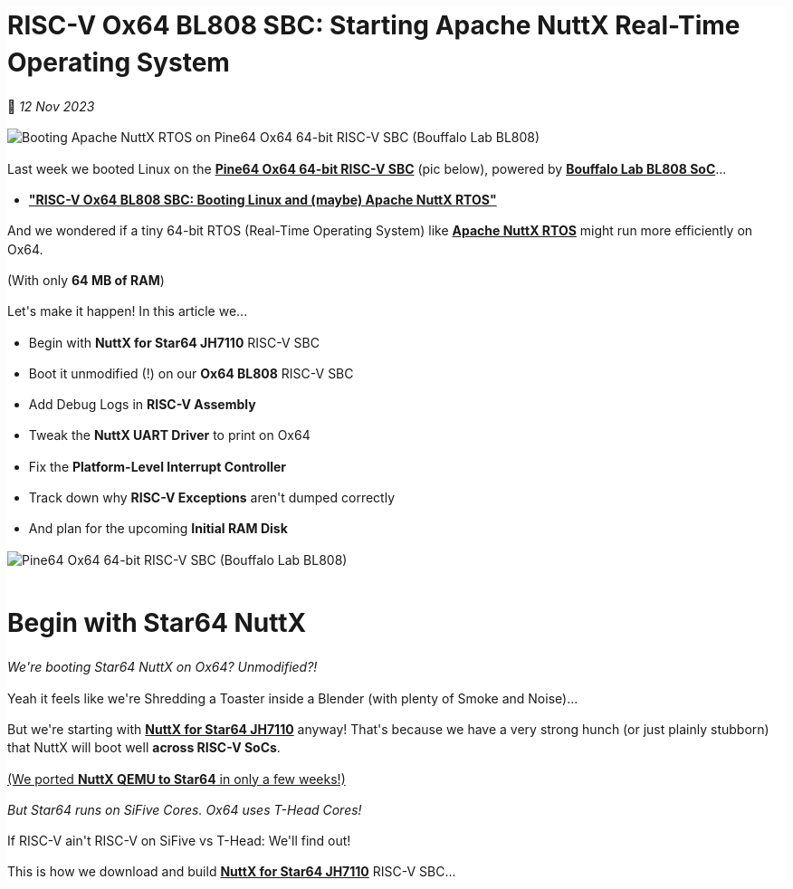 # RISC-V Ox64 BL808 SBC: Starting Apache NuttX Real-Time Operating System

📝 _12 Nov 2023_

![Booting Apache NuttX RTOS on Pine64 Ox64 64-bit RISC-V SBC (Bouffalo Lab BL808)](https://lupyuen.github.io/images/ox2-title.png)

Last week we booted Linux on the [__Pine64 Ox64 64-bit RISC-V SBC__](https://pine64.org/documentation/Ox64/) (pic below), powered by [__Bouffalo Lab BL808 SoC__](https://github.com/bouffalolab/bl_docs/blob/main/BL808_RM/en/BL808_RM_en_1.3.pdf)...

- [__"RISC-V Ox64 BL808 SBC: Booting Linux and (maybe) Apache NuttX RTOS"__](https://lupyuen.github.io/articles/ox64)

And we wondered if a tiny 64-bit RTOS (Real-Time Operating System) like [__Apache NuttX RTOS__](https://nuttx.apache.org/docs/latest/) might run more efficiently on Ox64.

(With only __64 MB of RAM__)

Let's make it happen! In this article we...

- Begin with __NuttX for Star64 JH7110__ RISC-V SBC

- Boot it unmodified (!) on our __Ox64 BL808__ RISC-V SBC

- Add Debug Logs in __RISC-V Assembly__

- Tweak the __NuttX UART Driver__ to print on Ox64

- Fix the __Platform-Level Interrupt Controller__

- Track down why __RISC-V Exceptions__ aren't dumped correctly

- And plan for the upcoming __Initial RAM Disk__

![Pine64 Ox64 64-bit RISC-V SBC (Bouffalo Lab BL808)](https://lupyuen.github.io/images/ox64-sbc.jpg)

# Begin with Star64 NuttX

_We're booting Star64 NuttX on Ox64? Unmodified?!_

Yeah it feels like we're Shredding a Toaster inside a Blender (with plenty of Smoke and Noise)...

But we're starting with [__NuttX for Star64 JH7110__](https://lupyuen.github.io/articles/nuttx2) anyway! That's because we have a very strong hunch (or just plainly stubborn) that NuttX will boot well __across RISC-V SoCs__.

[(We ported __NuttX QEMU to Star64__ in only a few weeks!)](https://lupyuen.github.io/articles/nuttx2)

_But Star64 runs on SiFive Cores. Ox64 uses T-Head Cores!_

If RISC-V ain't RISC-V on SiFive vs T-Head: We'll find out!

This is how we download and build [__NuttX for Star64 JH7110__](https://lupyuen.github.io/articles/nuttx2) RISC-V SBC...
